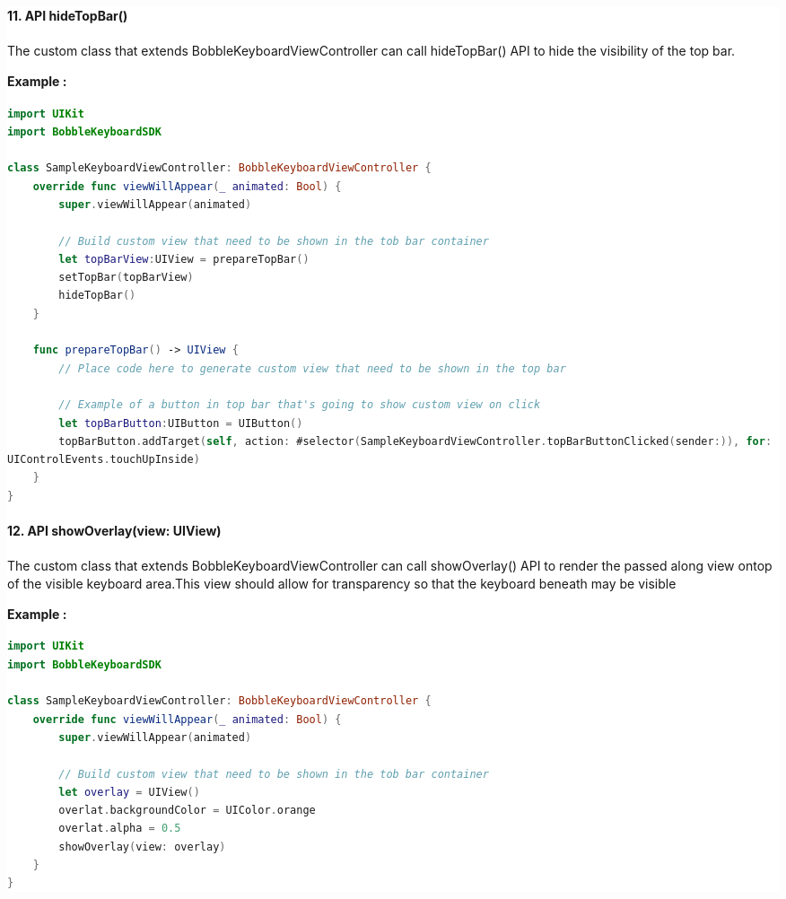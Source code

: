 ```swift
```     
     
#### 11. API hideTopBar()

The custom class that extends BobbleKeyboardViewController can call hideTopBar() API to hide the visibility of the top bar.

**Example :**
     
```swift
import UIKit
import BobbleKeyboardSDK

class SampleKeyboardViewController: BobbleKeyboardViewController {
    override func viewWillAppear(_ animated: Bool) {
        super.viewWillAppear(animated)
        
        // Build custom view that need to be shown in the tob bar container
        let topBarView:UIView = prepareTopBar()
        setTopBar(topBarView)
        hideTopBar()
    }
    
    func prepareTopBar() -> UIView {
        // Place code here to generate custom view that need to be shown in the top bar
        
        // Example of a button in top bar that's going to show custom view on click
        let topBarButton:UIButton = UIButton()
        topBarButton.addTarget(self, action: #selector(SampleKeyboardViewController.topBarButtonClicked(sender:)), for:     UIControlEvents.touchUpInside)
    }
}
```

#### 12. API showOverlay(view: UIView)

The custom class that extends BobbleKeyboardViewController can call showOverlay() API to render the passed along view ontop of the visible keyboard area.This view should allow for transparency so that the keyboard beneath may be visible
     
**Example :**
     
```swift
import UIKit
import BobbleKeyboardSDK

class SampleKeyboardViewController: BobbleKeyboardViewController {
    override func viewWillAppear(_ animated: Bool) {
        super.viewWillAppear(animated)
        
        // Build custom view that need to be shown in the tob bar container
        let overlay = UIView()
        overlat.backgroundColor = UIColor.orange
        overlat.alpha = 0.5
        showOverlay(view: overlay)
    }
}
```
